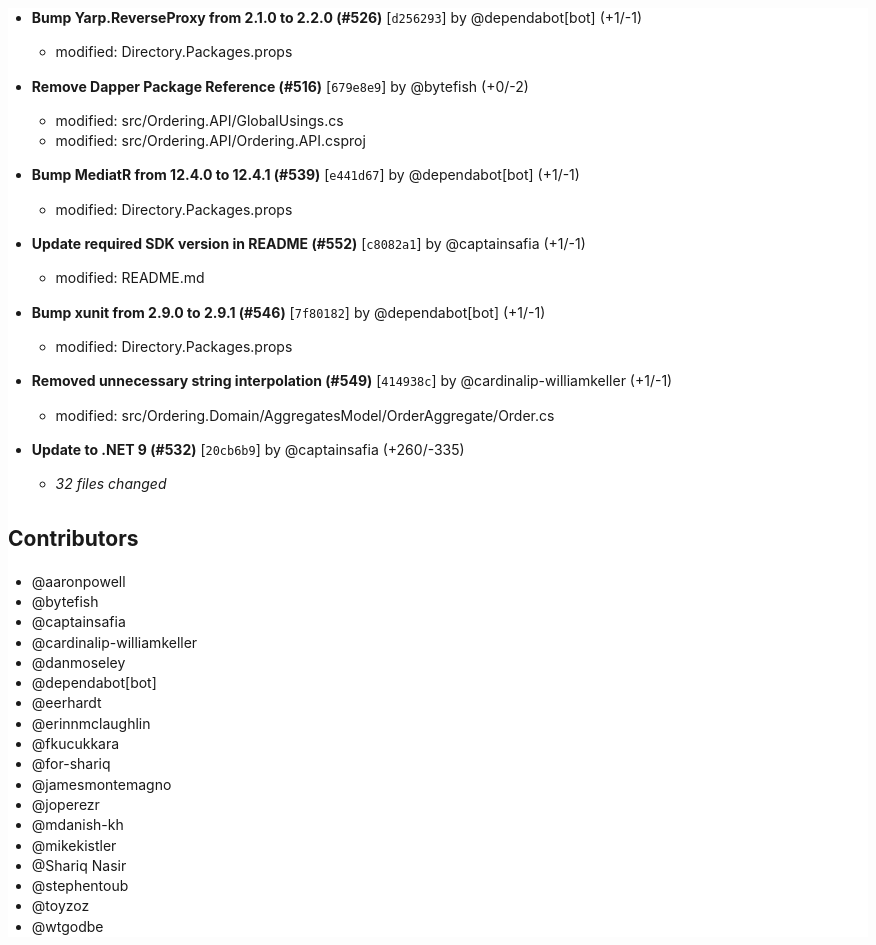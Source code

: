 - **Bump Yarp.ReverseProxy from 2.1.0 to 2.2.0 (#526)** [`d256293`] by @dependabot[bot] (+1/-1)
  - modified: Directory.Packages.props

- **Remove Dapper Package Reference (#516)** [`679e8e9`] by @bytefish (+0/-2)
  - modified: src/Ordering.API/GlobalUsings.cs
  - modified: src/Ordering.API/Ordering.API.csproj

- **Bump MediatR from 12.4.0 to 12.4.1 (#539)** [`e441d67`] by @dependabot[bot] (+1/-1)
  - modified: Directory.Packages.props

- **Update required SDK version in README (#552)** [`c8082a1`] by @captainsafia (+1/-1)
  - modified: README.md

- **Bump xunit from 2.9.0 to 2.9.1 (#546)** [`7f80182`] by @dependabot[bot] (+1/-1)
  - modified: Directory.Packages.props

- **Removed unnecessary string interpolation (#549)** [`414938c`] by @cardinalip-williamkeller (+1/-1)
  - modified: src/Ordering.Domain/AggregatesModel/OrderAggregate/Order.cs

- **Update to .NET 9 (#532)** [`20cb6b9`] by @captainsafia (+260/-335)
  - *32 files changed*

## Contributors

- @aaronpowell
- @bytefish
- @captainsafia
- @cardinalip-williamkeller
- @danmoseley
- @dependabot[bot]
- @eerhardt
- @erinnmclaughlin
- @fkucukkara
- @for-shariq
- @jamesmontemagno
- @joperezr
- @mdanish-kh
- @mikekistler
- @Shariq Nasir
- @stephentoub
- @toyzoz
- @wtgodbe

